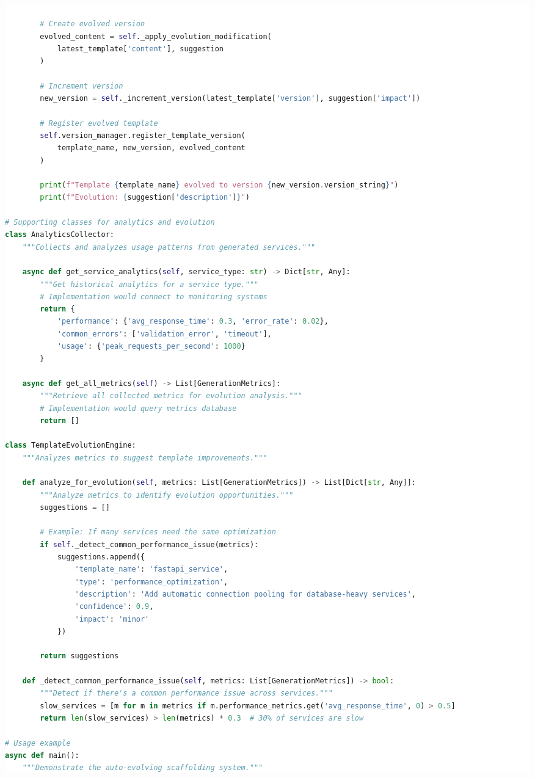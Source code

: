 ```python

        # Create evolved version
        evolved_content = self._apply_evolution_modification(
            latest_template['content'], suggestion
        )

        # Increment version
        new_version = self._increment_version(latest_template['version'], suggestion['impact'])

        # Register evolved template
        self.version_manager.register_template_version(
            template_name, new_version, evolved_content
        )

        print(f"Template {template_name} evolved to version {new_version.version_string}")
        print(f"Evolution: {suggestion['description']}")

# Supporting classes for analytics and evolution
class AnalyticsCollector:
    """Collects and analyzes usage patterns from generated services."""

    async def get_service_analytics(self, service_type: str) -> Dict[str, Any]:
        """Get historical analytics for a service type."""
        # Implementation would connect to monitoring systems
        return {
            'performance': {'avg_response_time': 0.3, 'error_rate': 0.02},
            'common_errors': ['validation_error', 'timeout'],
            'usage': {'peak_requests_per_second': 1000}
        }

    async def get_all_metrics(self) -> List[GenerationMetrics]:
        """Retrieve all collected metrics for evolution analysis."""
        # Implementation would query metrics database
        return []

class TemplateEvolutionEngine:
    """Analyzes metrics to suggest template improvements."""

    def analyze_for_evolution(self, metrics: List[GenerationMetrics]) -> List[Dict[str, Any]]:
        """Analyze metrics to identify evolution opportunities."""
        suggestions = []

        # Example: If many services need the same optimization
        if self._detect_common_performance_issue(metrics):
            suggestions.append({
                'template_name': 'fastapi_service',
                'type': 'performance_optimization',
                'description': 'Add automatic connection pooling for database-heavy services',
                'confidence': 0.9,
                'impact': 'minor'
            })

        return suggestions

    def _detect_common_performance_issue(self, metrics: List[GenerationMetrics]) -> bool:
        """Detect if there's a common performance issue across services."""
        slow_services = [m for m in metrics if m.performance_metrics.get('avg_response_time', 0) > 0.5]
        return len(slow_services) > len(metrics) * 0.3  # 30% of services are slow

# Usage example
async def main():
    """Demonstrate the auto-evolving scaffolding system."""
```
